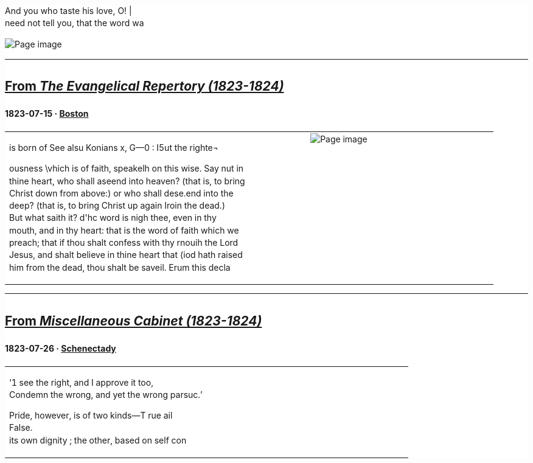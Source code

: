 And you who taste his love, O! |  
need not tell you, that the word wa
</td><td style="width: 50%; max-height: 75%; margin: auto; display: block;">
<img alt="Page image" src="https://iiif.archive.org/image/iiif/2/sim_zions-herald_1823-06-05_1_22%2Fsim_zions-herald_1823-06-05_1_22_jp2.zip%2Fsim_zions-herald_1823-06-05_1_22_jp2%2Fsim_zions-herald_1823-06-05_1_22_0000.jp2/pct:9.012770137524559,49.2672919109027,19.05697445972495,13.686987104337632/,600/0/default.jpg"/>
</td>
</tr></table>

---

## [From _The Evangelical Repertory (1823-1824)_](https://archive.org/details/sim_evangelical-repertory_1823-07-15_1_1/page/n8/mode/1up?view=theater)

#### 1823-07-15 &middot; [Boston](http://dbpedia.org/resource/Boston)

<table style="width: 100%;"><tr><td style="width: 50%">

  
is born of See alsu Konians x, G—0 : I5ut the righte¬  
  
ousness \vhich is of faith, speakelh on this wise. Say nut in  
thine heart, who shall aseend into heaven? (that is, to bring  
Christ down from above:) or who shall dese.end into the  
deep? (that is, to bring Christ up again Iroin the dead.)  
But what saith it? d&#x27;hc word is nigh thee, even in thy  
mouth, and in thy heart: that is the word of faith which we  
preach; that if thou shalt confess with thy rnouih the Lord  
Jesus, and shalt believe in thine heart that (iod hath raised  
him from the dead, thou shalt be saveil. Erum this decla
</td><td style="width: 50%; max-height: 75%; margin: auto; display: block;">
<img alt="Page image" src="https://iiif.archive.org/image/iiif/2/sim_evangelical-repertory_1823-07-15_1_1%2Fsim_evangelical-repertory_1823-07-15_1_1_jp2.zip%2Fsim_evangelical-repertory_1823-07-15_1_1_jp2%2Fsim_evangelical-repertory_1823-07-15_1_1_0008.jp2/pct:12.322097378277153,21.98897370653096,67.71535580524345,15.330788804071247/600,/0/default.jpg"/>
</td>
</tr></table>

---

## [From _Miscellaneous Cabinet (1823-1824)_](https://archive.org/details/sim_miscellaneous-cabinet_1823-07-26_1_3/page/n1/mode/1up?view=theater)

#### 1823-07-26 &middot; [Schenectady](http://dbpedia.org/resource/Schenectady%2C_New_York)

<table style="width: 100%;"><tr><td style="width: 50%">

  
  
‘1 see the right, and I approve it too,  
Condemn the wrong, and yet the wrong parsuc.’  
  
Pride, however, is of two kinds—T rue ail  
False.  
its own dignity ; the other, based on self con
</td><td style="width: 50%; max-height: 75%; margin: auto; display: block;">
